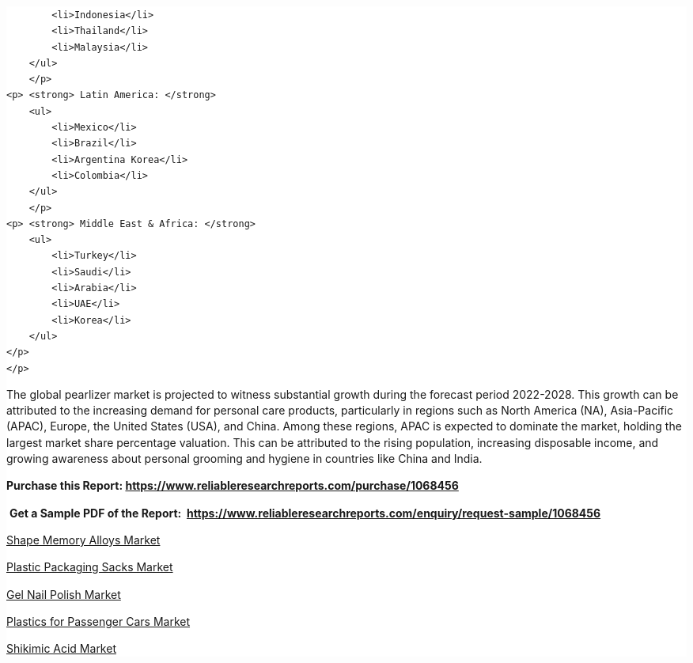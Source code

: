             <li>Indonesia</li>
            <li>Thailand</li>
            <li>Malaysia</li>
        </ul>
        </p> 
    <p> <strong> Latin America: </strong>
        <ul>
            <li>Mexico</li>
            <li>Brazil</li>
            <li>Argentina Korea</li>
            <li>Colombia</li>
        </ul>
        </p> 
    <p> <strong> Middle East & Africa: </strong>
        <ul>
            <li>Turkey</li>
            <li>Saudi</li>
            <li>Arabia</li>
            <li>UAE</li>
            <li>Korea</li>
        </ul>
    </p>
    </p>
<p><p>The global pearlizer market is projected to witness substantial growth during the forecast period 2022-2028. This growth can be attributed to the increasing demand for personal care products, particularly in regions such as North America (NA), Asia-Pacific (APAC), Europe, the United States (USA), and China. Among these regions, APAC is expected to dominate the market, holding the largest market share percentage valuation. This can be attributed to the rising population, increasing disposable income, and growing awareness about personal grooming and hygiene in countries like China and India.</p></p>
<p><strong>Purchase this Report: <a href="https://www.reliableresearchreports.com/purchase/1068456">https://www.reliableresearchreports.com/purchase/1068456</a></strong></p>
<p>&nbsp;<strong>Get a Sample PDF of the Report:&nbsp;&nbsp;<a href="https://www.reliableresearchreports.com/enquiry/request-sample/1068456">https://www.reliableresearchreports.com/enquiry/request-sample/1068456</a></strong></p>
<p><strong></strong></p>
<p><p><a href="https://medium.com/@morgancrist1926/shape-memory-alloys-market-size-growth-forecast-2023-2030-97178f658de4">Shape Memory Alloys Market</a></p><p><a href="https://issuu.com/reportprime-2/docs/plastic-packaging-sacks-market-size-2030.pptx?fr=xKAE9_zU1NQ">Plastic Packaging Sacks Market</a></p><p><a href="https://www.linkedin.com/pulse/gel-nail-polish-market-size-growth-forecast-from-2023--adyqc/">Gel Nail Polish Market</a></p><p><a href="https://issuu.com/reportprime-2/docs/plastics-for-passenger-cars-market-size-2030.pptx?fr=xKAE9_zU1NQ">Plastics for Passenger Cars Market</a></p><p><a href="https://medium.com/@piercehoppe2023/shikimic-acid-market-size-growth-forecast-2023-2030-b2f8925573dd">Shikimic Acid Market</a></p></p>